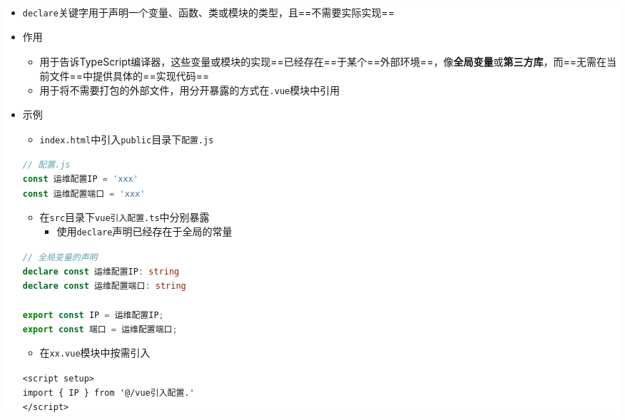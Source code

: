 - `declare`关键字用于声明一个变量、函数、类或模块的类型，且==不需要实际实现==

- 作用

  - 用于告诉TypeScript编译器，这些变量或模块的实现==已经存在==于某个==外部环境==，像**全局变量**或**第三方库**，而==无需在当前文件==中提供具体的==实现代码==
  - 用于将不需要打包的外部文件，用分开暴露的方式在`.vue`模块中引用

- 示例

  - `index.html`中引入`public`目录下`配置.js`

  ```js
  // 配置.js
  const 运维配置IP = 'xxx'
  const 运维配置端口 = 'xxx'
  ```

  - 在`src`目录下`vue引入配置.ts`中分别暴露
    - 使用`declare`声明已经存在于全局的常量

  ```ts
  // 全局变量的声明
  declare const 运维配置IP: string
  declare const 运维配置端口: string
  
  export const IP = 运维配置IP;
  export const 端口 = 运维配置端口;
  ```

  - 在`xx.vue`模块中按需引入

  ```vue
  <script setup>
  import { IP } from '@/vue引入配置.'
  </script>
  ```
